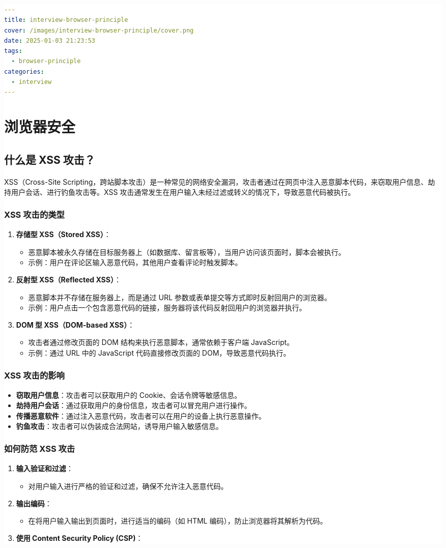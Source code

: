 ```yaml
---
title: interview-browser-principle
cover: /images/interview-browser-principle/cover.png
date: 2025-01-03 21:23:53
tags:
  - browser-principle
categories:
  - interview
---
```


# 浏览器安全

## 什么是 XSS 攻击？

XSS（Cross-Site Scripting，跨站脚本攻击）是一种常见的网络安全漏洞，攻击者通过在网页中注入恶意脚本代码，来窃取用户信息、劫持用户会话、进行钓鱼攻击等。XSS 攻击通常发生在用户输入未经过滤或转义的情况下，导致恶意代码被执行。

### XSS 攻击的类型

1. **存储型 XSS（Stored XSS）**：

   - 恶意脚本被永久存储在目标服务器上（如数据库、留言板等），当用户访问该页面时，脚本会被执行。
   - 示例：用户在评论区输入恶意代码，其他用户查看评论时触发脚本。

2. **反射型 XSS（Reflected XSS）**：

   - 恶意脚本并不存储在服务器上，而是通过 URL 参数或表单提交等方式即时反射回用户的浏览器。
   - 示例：用户点击一个包含恶意代码的链接，服务器将该代码反射回用户的浏览器并执行。

3. **DOM 型 XSS（DOM-based XSS）**：
   - 攻击者通过修改页面的 DOM 结构来执行恶意脚本，通常依赖于客户端 JavaScript。
   - 示例：通过 URL 中的 JavaScript 代码直接修改页面的 DOM，导致恶意代码执行。

### XSS 攻击的影响

- **窃取用户信息**：攻击者可以获取用户的 Cookie、会话令牌等敏感信息。
- **劫持用户会话**：通过获取用户的身份信息，攻击者可以冒充用户进行操作。
- **传播恶意软件**：通过注入恶意代码，攻击者可以在用户的设备上执行恶意操作。
- **钓鱼攻击**：攻击者可以伪装成合法网站，诱导用户输入敏感信息。

### 如何防范 XSS 攻击

1. **输入验证和过滤**：

   - 对用户输入进行严格的验证和过滤，确保不允许注入恶意代码。

2. **输出编码**：

   - 在将用户输入输出到页面时，进行适当的编码（如 HTML 编码），防止浏览器将其解析为代码。

3. **使用 Content Security Policy (CSP)**：
